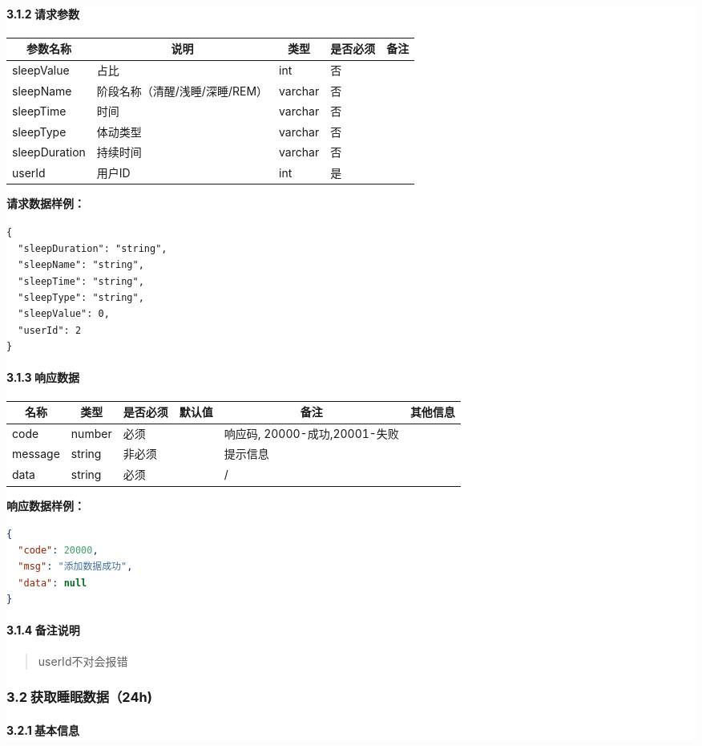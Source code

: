 #### 3.1.2 请求参数

| 参数名称      | 说明                           | 类型    | 是否必须 | 备注 |
| ------------- | ------------------------------ | ------- | -------- | ---- |
| sleepValue    | 占比                           | int     | 否       |      |
| sleepName     | 阶段名称（清醒/浅睡/深睡/REM） | varchar | 否       |      |
| sleepTime     | 时间                           | varchar | 否       |      |
| sleepType     | 体动类型                       | varchar | 否       |      |
| sleepDuration | 持续时间                       | varchar | 否       |      |
| userId        | 用户ID                         | int     | 是       |      |

**请求数据样例：**

```shell
{
  "sleepDuration": "string",
  "sleepName": "string",
  "sleepTime": "string",
  "sleepType": "string",
  "sleepValue": 0,
  "userId": 2
}
```

#### 3.1.3 响应数据

| 名称    | 类型   | 是否必须 | 默认值 | 备注                          | 其他信息 |
| ------- | ------ | -------- | ------ | ----------------------------- | -------- |
| code    | number | 必须     |        | 响应码, 20000-成功,20001-失败 |          |
| message | string | 非必须   |        | 提示信息                      |          |
| data    | string | 必须     |        | /                             |          |

**响应数据样例：**

```json
{
  "code": 20000,
  "msg": "添加数据成功",
  "data": null
}
```

#### 3.1.4 备注说明

> userId不对会报错

### **3.2 获取睡眠数据**（24h)

#### 3.2.1 基本信息
